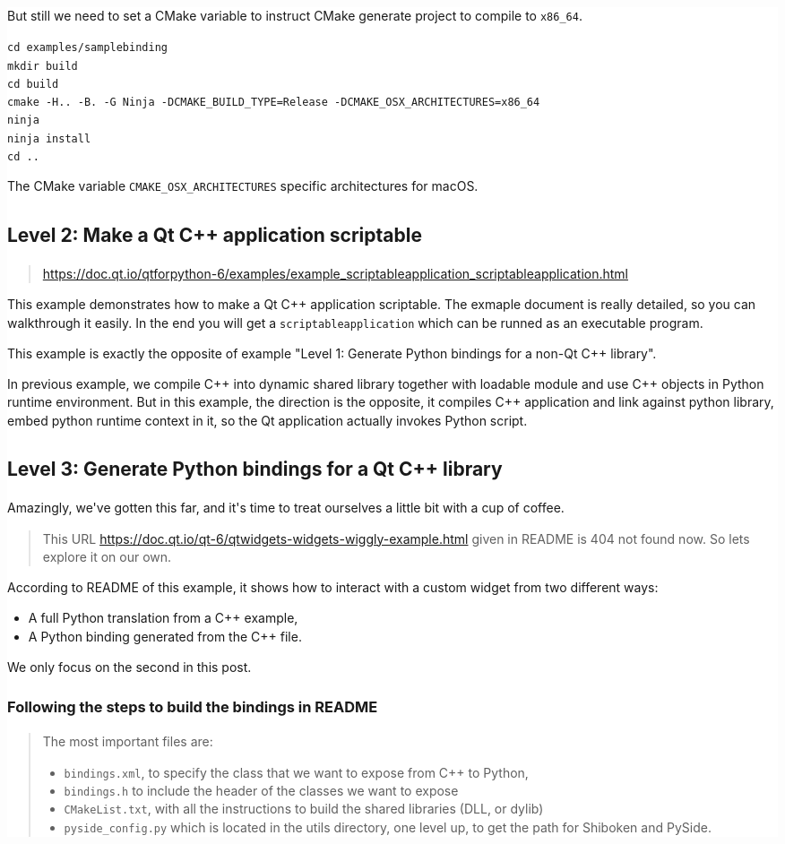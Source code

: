 But still we need to set a CMake variable to instruct CMake generate project to compile to `x86_64`. 

```
cd examples/samplebinding
mkdir build
cd build
cmake -H.. -B. -G Ninja -DCMAKE_BUILD_TYPE=Release -DCMAKE_OSX_ARCHITECTURES=x86_64
ninja
ninja install
cd ..
```

The CMake variable `CMAKE_OSX_ARCHITECTURES` specific architectures for macOS.


## Level 2: Make a Qt C++ application scriptable

> https://doc.qt.io/qtforpython-6/examples/example_scriptableapplication_scriptableapplication.html

This example demonstrates how to make a Qt C++ application scriptable.
The exmaple document is really detailed, so you can walkthrough it easily.
In the end you will get a `scriptableapplication` which can be runned as an executable program.

This example is exactly the opposite of example "Level 1: Generate Python bindings for a non-Qt C++ library".

In previous example, we compile C++ into dynamic shared library together with loadable module and use C++ objects in 
Python runtime environment. But in this example, the direction is the opposite, it compiles C++ application and link 
against python library, embed python runtime context in it, so the Qt application actually invokes Python script.

## Level 3: Generate Python bindings for a Qt C++ library

Amazingly, we've gotten this far, and it's time to treat ourselves a little bit with a cup of coffee.

> This URL https://doc.qt.io/qt-6/qtwidgets-widgets-wiggly-example.html given in README is 404 not found now. 
> So lets explore it on our own.

According to README of this example, it shows how to interact with a custom widget from two
different ways:

 * A full Python translation from a C++ example,
 * A Python binding generated from the C++ file.

We only focus on the second in this post.

### Following the steps to build the bindings in README

> The most important files are:
> * `bindings.xml`, to specify the class that we want to expose from C++
>   to Python,
> * `bindings.h` to include the header of the classes we want to expose
> * `CMakeList.txt`, with all the instructions to build the shared libraries
>   (DLL, or dylib)
> * `pyside_config.py` which is located in the utils directory, one level
>   up, to get the path for Shiboken and PySide.
